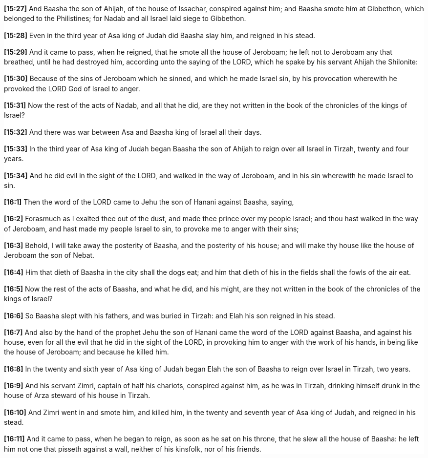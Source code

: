 **[15:27]** And Baasha the son of Ahijah, of the house of Issachar, conspired against him; and Baasha smote him at Gibbethon, which belonged to the Philistines; for Nadab and all Israel laid siege to Gibbethon.

**[15:28]** Even in the third year of Asa king of Judah did Baasha slay him, and reigned in his stead.

**[15:29]** And it came to pass, when he reigned, that he smote all the house of Jeroboam; he left not to Jeroboam any that breathed, until he had destroyed him, according unto the saying of the LORD, which he spake by his servant Ahijah the Shilonite:

**[15:30]** Because of the sins of Jeroboam which he sinned, and which he made Israel sin, by his provocation wherewith he provoked the LORD God of Israel to anger.

**[15:31]** Now the rest of the acts of Nadab, and all that he did, are they not written in the book of the chronicles of the kings of Israel?

**[15:32]** And there was war between Asa and Baasha king of Israel all their days.

**[15:33]** In the third year of Asa king of Judah began Baasha the son of Ahijah to reign over all Israel in Tirzah, twenty and four years.

**[15:34]** And he did evil in the sight of the LORD, and walked in the way of Jeroboam, and in his sin wherewith he made Israel to sin.

**[16:1]** Then the word of the LORD came to Jehu the son of Hanani against Baasha, saying,

**[16:2]** Forasmuch as I exalted thee out of the dust, and made thee prince over my people Israel; and thou hast walked in the way of Jeroboam, and hast made my people Israel to sin, to provoke me to anger with their sins;

**[16:3]** Behold, I will take away the posterity of Baasha, and the posterity of his house; and will make thy house like the house of Jeroboam the son of Nebat.

**[16:4]** Him that dieth of Baasha in the city shall the dogs eat; and him that dieth of his in the fields shall the fowls of the air eat.

**[16:5]** Now the rest of the acts of Baasha, and what he did, and his might, are they not written in the book of the chronicles of the kings of Israel?

**[16:6]** So Baasha slept with his fathers, and was buried in Tirzah: and Elah his son reigned in his stead.

**[16:7]** And also by the hand of the prophet Jehu the son of Hanani came the word of the LORD against Baasha, and against his house, even for all the evil that he did in the sight of the LORD, in provoking him to anger with the work of his hands, in being like the house of Jeroboam; and because he killed him.

**[16:8]** In the twenty and sixth year of Asa king of Judah began Elah the son of Baasha to reign over Israel in Tirzah, two years.

**[16:9]** And his servant Zimri, captain of half his chariots, conspired against him, as he was in Tirzah, drinking himself drunk in the house of Arza steward of his house in Tirzah.

**[16:10]** And Zimri went in and smote him, and killed him, in the twenty and seventh year of Asa king of Judah, and reigned in his stead.

**[16:11]** And it came to pass, when he began to reign, as soon as he sat on his throne, that he slew all the house of Baasha: he left him not one that pisseth against a wall, neither of his kinsfolk, nor of his friends.
